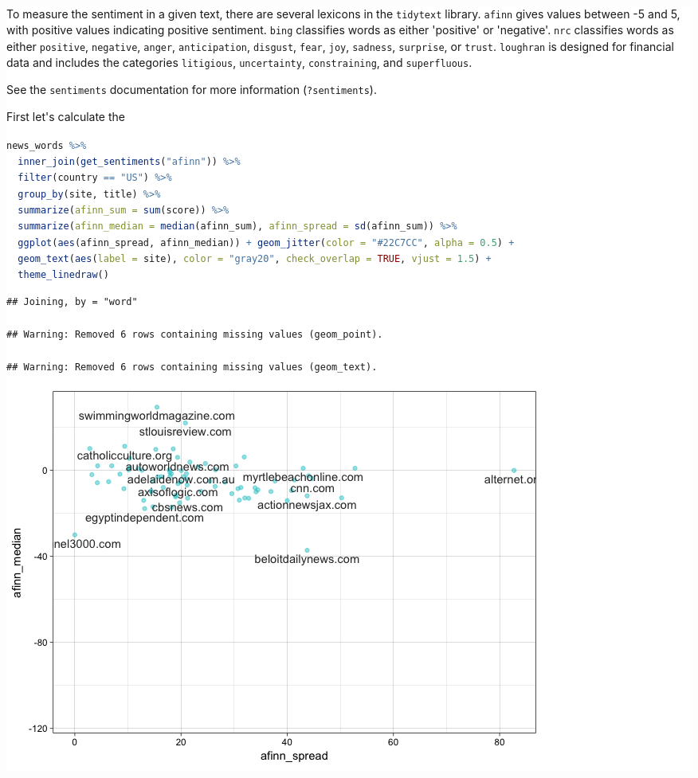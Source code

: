 To measure the sentiment in a given text, there are several lexicons in the `tidytext` library. `afinn` gives values between -5 and 5, with positive values indicating positive sentiment. `bing` classifies words as either 'positive' or 'negative'. `nrc` classifies words as either `positive`, `negative`, `anger`, `anticipation`, `disgust`, `fear`, `joy`, `sadness`, `surprise`, or `trust`. `loughran` is designed for financial data and includes the categories `litigious`, `uncertainty`, `constraining`, and `superfluous`.

See the `sentiments` documentation for more information (`?sentiments`).

First let's calculate the

``` r
news_words %>%
  inner_join(get_sentiments("afinn")) %>%
  filter(country == "US") %>%
  group_by(site, title) %>%
  summarize(afinn_sum = sum(score)) %>% 
  summarize(afinn_median = median(afinn_sum), afinn_spread = sd(afinn_sum)) %>%
  ggplot(aes(afinn_spread, afinn_median)) + geom_jitter(color = "#22C7CC", alpha = 0.5) +
  geom_text(aes(label = site), color = "gray20", check_overlap = TRUE, vjust = 1.5) +
  theme_linedraw()
```

    ## Joining, by = "word"

    ## Warning: Removed 6 rows containing missing values (geom_point).

    ## Warning: Removed 6 rows containing missing values (geom_text).

![](section-2-nlp_files/figure-markdown_github-ascii_identifiers/unnamed-chunk-9-1.png)
